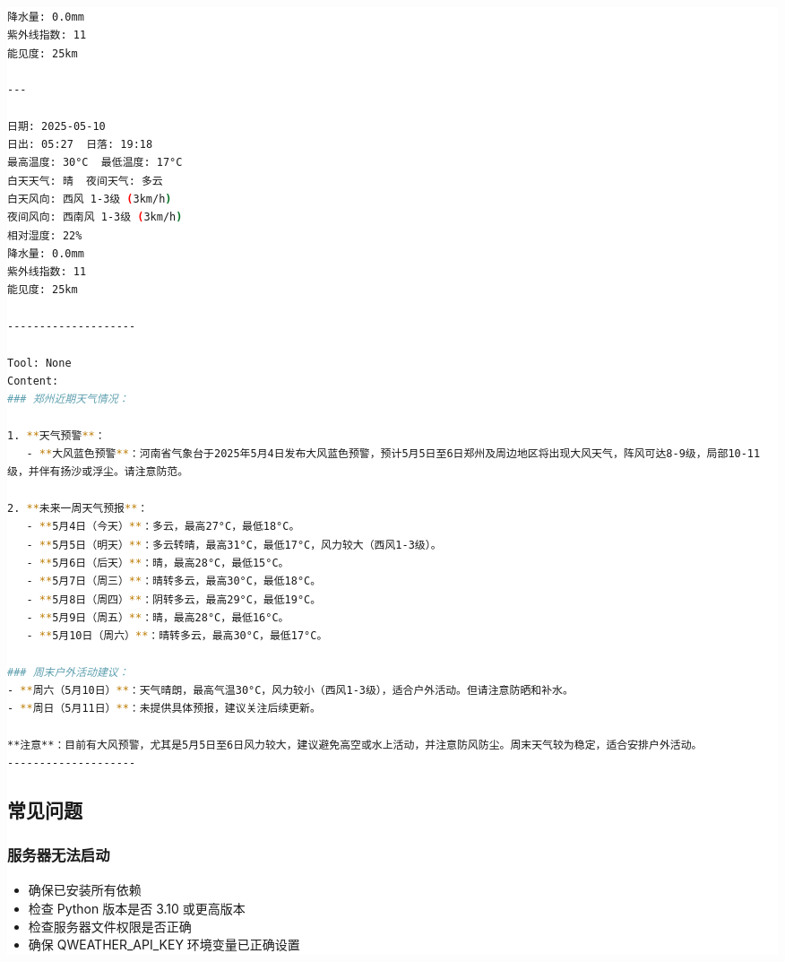 ```bash
降水量: 0.0mm
紫外线指数: 11
能见度: 25km

---

日期: 2025-05-10
日出: 05:27  日落: 19:18
最高温度: 30°C  最低温度: 17°C
白天天气: 晴  夜间天气: 多云
白天风向: 西风 1-3级 (3km/h)
夜间风向: 西南风 1-3级 (3km/h)
相对湿度: 22%
降水量: 0.0mm
紫外线指数: 11
能见度: 25km

--------------------

Tool: None
Content:
### 郑州近期天气情况：

1. **天气预警**：
   - **大风蓝色预警**：河南省气象台于2025年5月4日发布大风蓝色预警，预计5月5日至6日郑州及周边地区将出现大风天气，阵风可达8-9级，局部10-11级，并伴有扬沙或浮尘。请注意防范。

2. **未来一周天气预报**：
   - **5月4日（今天）**：多云，最高27°C，最低18°C。
   - **5月5日（明天）**：多云转晴，最高31°C，最低17°C，风力较大（西风1-3级）。
   - **5月6日（后天）**：晴，最高28°C，最低15°C。
   - **5月7日（周三）**：晴转多云，最高30°C，最低18°C。
   - **5月8日（周四）**：阴转多云，最高29°C，最低19°C。
   - **5月9日（周五）**：晴，最高28°C，最低16°C。
   - **5月10日（周六）**：晴转多云，最高30°C，最低17°C。

### 周末户外活动建议：
- **周六（5月10日）**：天气晴朗，最高气温30°C，风力较小（西风1-3级），适合户外活动。但请注意防晒和补水。
- **周日（5月11日）**：未提供具体预报，建议关注后续更新。

**注意**：目前有大风预警，尤其是5月5日至6日风力较大，建议避免高空或水上活动，并注意防风防尘。周末天气较为稳定，适合安排户外活动。
--------------------

```

## 常见问题

### 服务器无法启动

- 确保已安装所有依赖
- 检查 Python 版本是否 3.10 或更高版本
- 检查服务器文件权限是否正确
- 确保 QWEATHER_API_KEY 环境变量已正确设置
